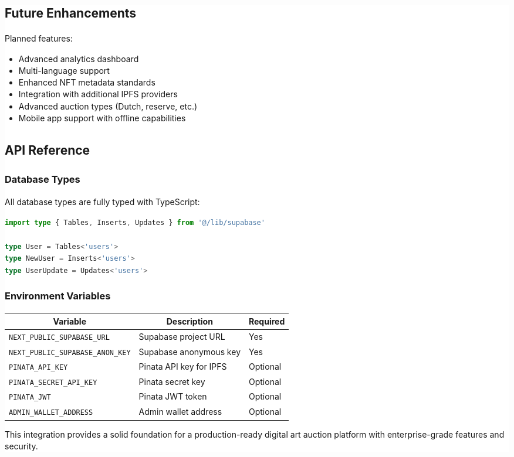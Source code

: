 ## Future Enhancements

Planned features:
- Advanced analytics dashboard
- Multi-language support
- Enhanced NFT metadata standards
- Integration with additional IPFS providers
- Advanced auction types (Dutch, reserve, etc.)
- Mobile app support with offline capabilities

## API Reference

### Database Types

All database types are fully typed with TypeScript:

```typescript
import type { Tables, Inserts, Updates } from '@/lib/supabase'

type User = Tables<'users'>
type NewUser = Inserts<'users'>
type UserUpdate = Updates<'users'>
```

### Environment Variables

| Variable | Description | Required |
|----------|-------------|----------|
| `NEXT_PUBLIC_SUPABASE_URL` | Supabase project URL | Yes |
| `NEXT_PUBLIC_SUPABASE_ANON_KEY` | Supabase anonymous key | Yes |
| `PINATA_API_KEY` | Pinata API key for IPFS | Optional |
| `PINATA_SECRET_API_KEY` | Pinata secret key | Optional |
| `PINATA_JWT` | Pinata JWT token | Optional |
| `ADMIN_WALLET_ADDRESS` | Admin wallet address | Optional |

This integration provides a solid foundation for a production-ready digital art auction platform with enterprise-grade features and security.
